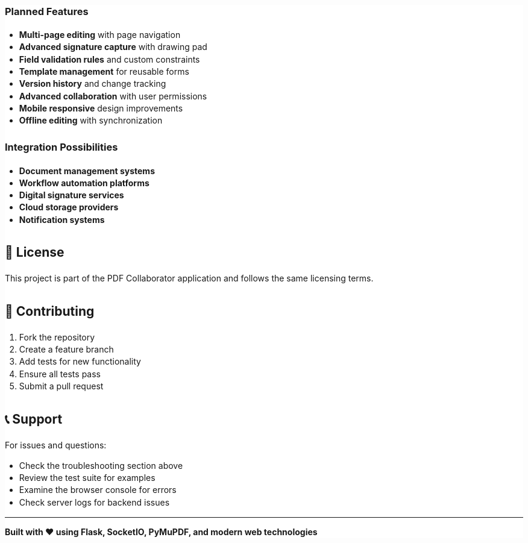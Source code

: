 ### Planned Features
- **Multi-page editing** with page navigation
- **Advanced signature capture** with drawing pad
- **Field validation rules** and custom constraints
- **Template management** for reusable forms
- **Version history** and change tracking
- **Advanced collaboration** with user permissions
- **Mobile responsive** design improvements
- **Offline editing** with synchronization

### Integration Possibilities
- **Document management systems**
- **Workflow automation platforms**
- **Digital signature services**
- **Cloud storage providers**
- **Notification systems**

## 📄 License

This project is part of the PDF Collaborator application and follows the same licensing terms.

## 🤝 Contributing

1. Fork the repository
2. Create a feature branch
3. Add tests for new functionality
4. Ensure all tests pass
5. Submit a pull request

## 📞 Support

For issues and questions:
- Check the troubleshooting section above
- Review the test suite for examples
- Examine the browser console for errors
- Check server logs for backend issues

---

**Built with ❤️ using Flask, SocketIO, PyMuPDF, and modern web technologies**